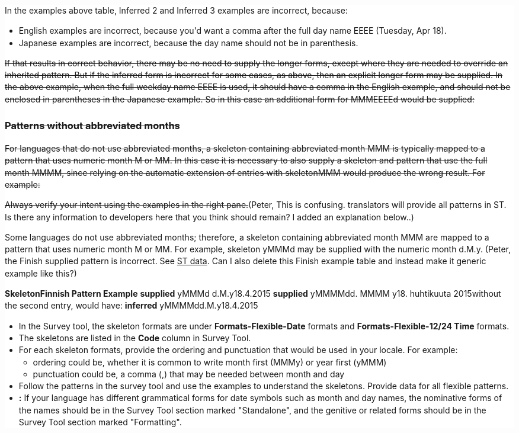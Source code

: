 In the examples above table, Inferred 2 and Inferred 3 examples are incorrect,
because:

*   English examples are incorrect, because you'd want a comma after the full
    day name EEEE (Tuesday, Apr 18).
*   Japanese examples are incorrect, because the day name should not be in
    parenthesis.

~~If that results in correct behavior, there may be no need to supply the longer
forms, except where they are needed to override an inherited pattern. But if the
inferred form is incorrect for some cases, as above, then an explicit longer
form may be supplied. In the above example, when the full weekday name EEEE is
used, it should have a comma in the English example, and should not be enclosed
in parentheses in the Japanese example. So in this case an additional form for
MMMEEEEd would be supplied:~~

### ~~Patterns without abbreviated months~~

~~For languages that do not use abbreviated months, a skeleton containing
abbreviated month MMM is typically mapped to a pattern that uses numeric month M
or MM. In this case it is necessary to also supply a skeleton and pattern that
use the full month MMMM, since relying on the automatic extension of entries
with skeletonMMM would produce the wrong result. For example:~~

~~Always verify your intent using the examples in the right pane.~~(Peter, This
is confusing. translators will provide all patterns in ST. Is there any
information to developers here that you think should remain? I added an
explanation below..)

Some languages do not use abbreviated months; therefore, a skeleton containing
abbreviated month MMM are mapped to a pattern that uses numeric month M or MM.
For example, skeleton yMMMd may be supplied with the numeric month d.M.y.
(Peter, the Finish supplied pattern is incorrect. See [ST
data](https://st.unicode.org/cldr-apps/v#/fi/Gregorian/531768795c3cdb89). Can I
also delete this Finish example table and instead make it generic example like
this?)

**SkeletonFinnish Pattern Example** **supplied** yMMMd d.M.y18.4.2015
**supplied** yMMMMdd. MMMM y18. huhtikuuta 2015without the second entry, would
have: **inferred** yMMMMdd.M.y18.4.2015

*   In the Survey tool, the skeleton formats are under **Formats-Flexible-Date**
    formats and **Formats-Flexible-12/24 Time** formats.
*   The skeletons are listed in the **Code** column in Survey Tool.
*   For each skeleton formats, provide the ordering and punctuation that would
    be used in your locale. For example:
    *   ordering could be, whether it is common to write month first (MMMy) or
        year first (yMMM)
    *   punctuation could be, a comma (,) that may be needed between month and
        day
*   Follow the patterns in the survey tool and use the examples to understand
    the skeletons. Provide data for all flexible patterns.
*   **:** If your language has different grammatical forms for date symbols such
    as month and day names, the nominative forms of the names should be in the
    Survey Tool section marked "Standalone", and the genitive or related forms
    should be in the Survey Tool section marked "Formatting".
